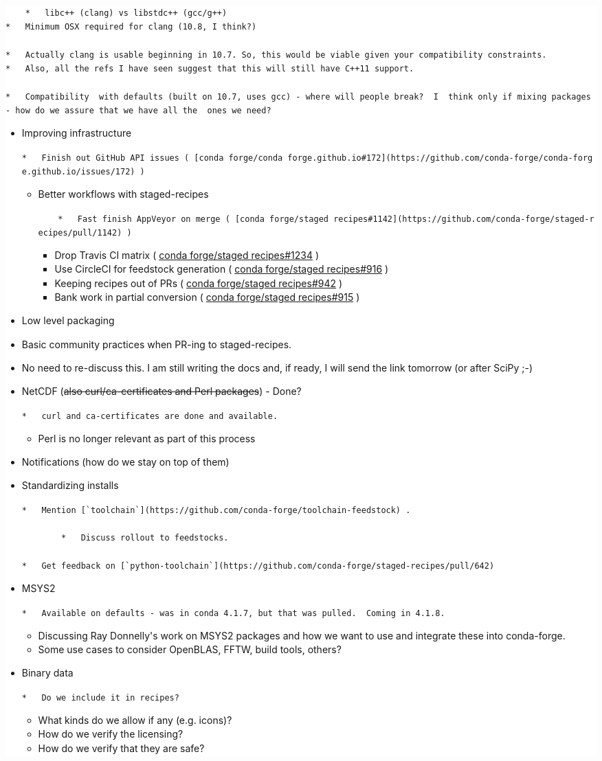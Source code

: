         *   libc++ (clang) vs libstdc++ (gcc/g++)
    *   Minimum OSX required for clang (10.8, I think?)

    *   Actually clang is usable beginning in 10.7. So, this would be viable given your compatibility constraints.
    *   Also, all the refs I have seen suggest that this will still have C++11 support.

    *   Compatibility  with defaults (built on 10.7, uses gcc) - where will people break?  I  think only if mixing packages - how do we assure that we have all the  ones we need?

*   Improving infrastructure

        *   Finish out GitHub API issues ( [conda forge/conda forge.github.io#172](https://github.com/conda-forge/conda-forge.github.io/issues/172) )
    *   Better workflows with staged-recipes

                *   Fast finish AppVeyor on merge ( [conda forge/staged recipes#1142](https://github.com/conda-forge/staged-recipes/pull/1142) )
        *   Drop Travis CI matrix ( [conda forge/staged recipes#1234](https://github.com/conda-forge/staged-recipes/pull/1234) )
        *   Use CircleCI for feedstock generation ( [conda forge/staged recipes#916](https://github.com/conda-forge/staged-recipes/issues/916) )
        *   Keeping recipes out of PRs ( [conda forge/staged recipes#942](https://github.com/conda-forge/staged-recipes/issues/942) )
        *   Bank work in partial conversion ( [conda forge/staged recipes#915](https://github.com/conda-forge/staged-recipes/issues/915) )

*   Low level packaging
*   Basic community practices when PR-ing to staged-recipes.

*   No need to re-discuss this. I am still writing the docs and, if ready, I will send the link tomorrow (or after SciPy ;-)

*   NetCDF (<s>also curl/ca-certificates and Perl packages</s>) - Done?

        *   curl and ca-certificates are done and available. 
    *   Perl is no longer relevant as part of this process

*   Notifications (how do we stay on top of them)
*   Standardizing installs

        *   Mention [`toolchain`](https://github.com/conda-forge/toolchain-feedstock) .

                *   Discuss rollout to feedstocks.

        *   Get feedback on [`python-toolchain`](https://github.com/conda-forge/staged-recipes/pull/642) 

*   MSYS2

        *   Available on defaults - was in conda 4.1.7, but that was pulled.  Coming in 4.1.8.
    *   Discussing Ray Donnelly's work on MSYS2 packages and how we want to use and integrate these into conda-forge.
    *   Some use cases to consider OpenBLAS, FFTW, build tools, others?

*   Binary data

        *   Do we include it in recipes?
    *   What kinds do we allow if any (e.g. icons)?
    *   How do we verify the licensing?
    *   How do we verify that they are safe?
